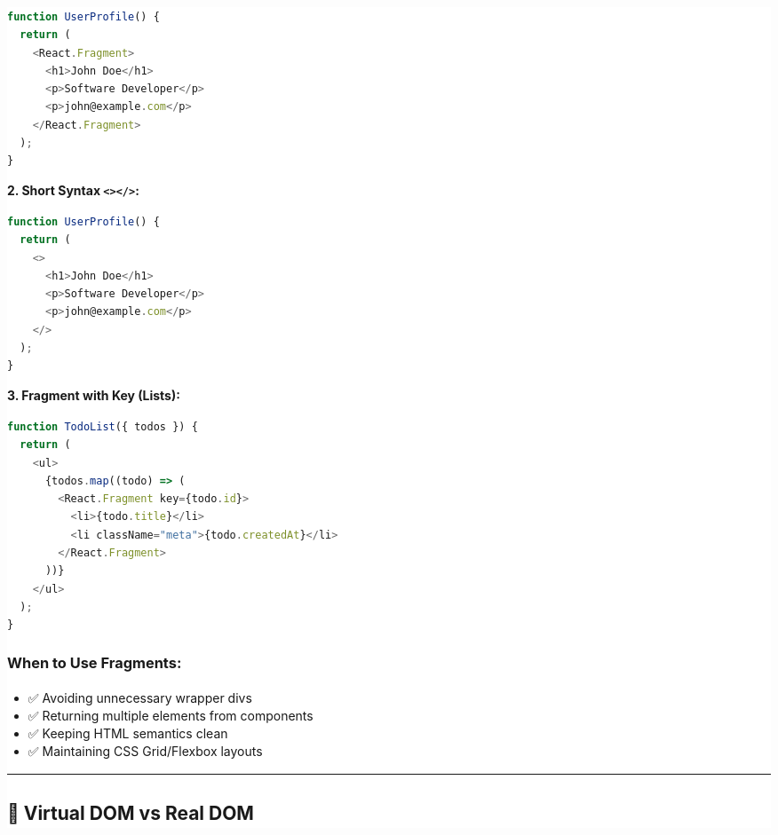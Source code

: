 ```javascript
function UserProfile() {
  return (
    <React.Fragment>
      <h1>John Doe</h1>
      <p>Software Developer</p>
      <p>john@example.com</p>
    </React.Fragment>
  );
}
```

**2. Short Syntax `<></>`:**

```javascript
function UserProfile() {
  return (
    <>
      <h1>John Doe</h1>
      <p>Software Developer</p>
      <p>john@example.com</p>
    </>
  );
}
```

**3. Fragment with Key (Lists):**

```javascript
function TodoList({ todos }) {
  return (
    <ul>
      {todos.map((todo) => (
        <React.Fragment key={todo.id}>
          <li>{todo.title}</li>
          <li className="meta">{todo.createdAt}</li>
        </React.Fragment>
      ))}
    </ul>
  );
}
```

### When to Use Fragments:

- ✅ Avoiding unnecessary wrapper divs
- ✅ Returning multiple elements from components
- ✅ Keeping HTML semantics clean
- ✅ Maintaining CSS Grid/Flexbox layouts

---

## 🔄 Virtual DOM vs Real DOM
